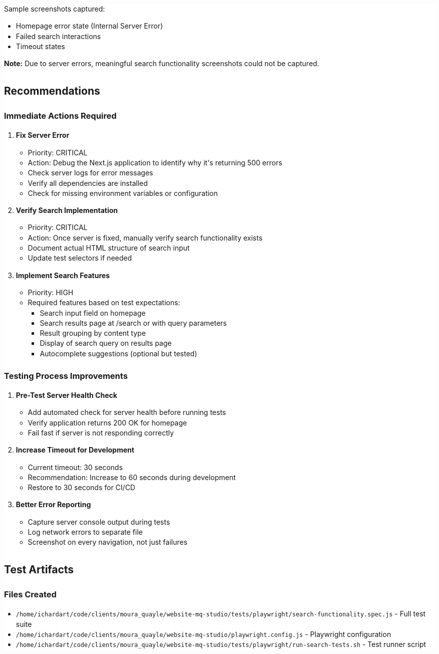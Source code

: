 Sample screenshots captured:
- Homepage error state (Internal Server Error)
- Failed search interactions
- Timeout states

**Note:** Due to server errors, meaningful search functionality screenshots could not be captured.

## Recommendations

### Immediate Actions Required

1. **Fix Server Error**
   - Priority: CRITICAL
   - Action: Debug the Next.js application to identify why it's returning 500 errors
   - Check server logs for error messages
   - Verify all dependencies are installed
   - Check for missing environment variables or configuration

2. **Verify Search Implementation**
   - Priority: CRITICAL
   - Action: Once server is fixed, manually verify search functionality exists
   - Document actual HTML structure of search input
   - Update test selectors if needed

3. **Implement Search Features**
   - Priority: HIGH
   - Required features based on test expectations:
     - Search input field on homepage
     - Search results page at /search or with query parameters
     - Result grouping by content type
     - Display of search query on results page
     - Autocomplete suggestions (optional but tested)

### Testing Process Improvements

1. **Pre-Test Server Health Check**
   - Add automated check for server health before running tests
   - Verify application returns 200 OK for homepage
   - Fail fast if server is not responding correctly

2. **Increase Timeout for Development**
   - Current timeout: 30 seconds
   - Recommendation: Increase to 60 seconds during development
   - Restore to 30 seconds for CI/CD

3. **Better Error Reporting**
   - Capture server console output during tests
   - Log network errors to separate file
   - Screenshot on every navigation, not just failures

## Test Artifacts

### Files Created
- `/home/ichardart/code/clients/moura_quayle/website-mq-studio/tests/playwright/search-functionality.spec.js` - Full test suite
- `/home/ichardart/code/clients/moura_quayle/website-mq-studio/playwright.config.js` - Playwright configuration
- `/home/ichardart/code/clients/moura_quayle/website-mq-studio/tests/playwright/run-search-tests.sh` - Test runner script
